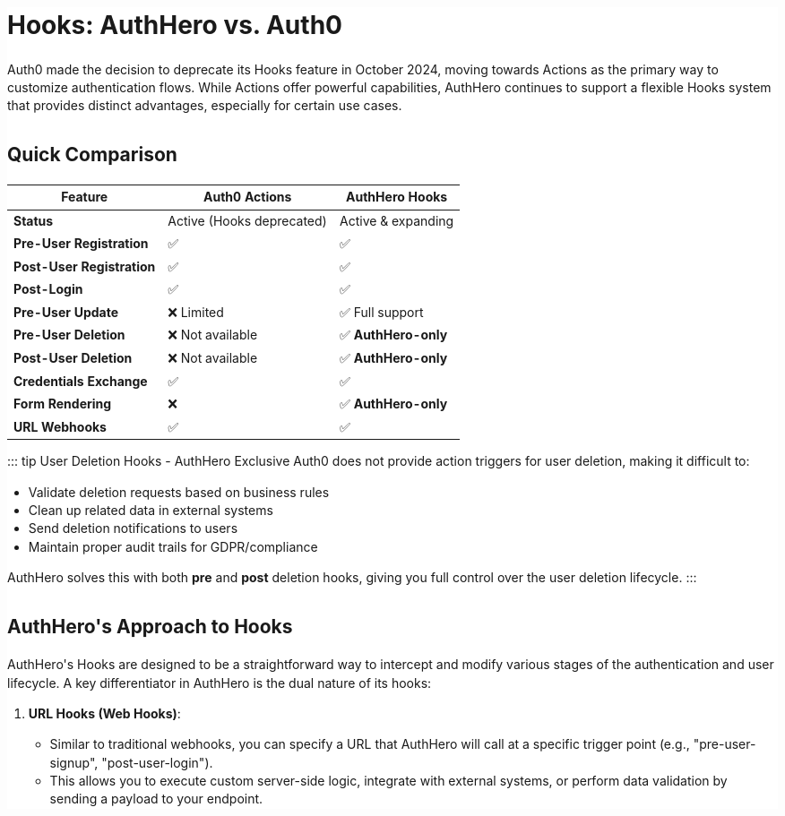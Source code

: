 # Hooks: AuthHero vs. Auth0

Auth0 made the decision to deprecate its Hooks feature in October 2024, moving towards Actions as the primary way to customize authentication flows. While Actions offer powerful capabilities, AuthHero continues to support a flexible Hooks system that provides distinct advantages, especially for certain use cases.

## Quick Comparison

| Feature                    | Auth0 Actions             | AuthHero Hooks       |
| -------------------------- | ------------------------- | -------------------- |
| **Status**                 | Active (Hooks deprecated) | Active & expanding   |
| **Pre-User Registration**  | ✅                        | ✅                   |
| **Post-User Registration** | ✅                        | ✅                   |
| **Post-Login**             | ✅                        | ✅                   |
| **Pre-User Update**        | ❌ Limited                | ✅ Full support      |
| **Pre-User Deletion**      | ❌ Not available          | ✅ **AuthHero-only** |
| **Post-User Deletion**     | ❌ Not available          | ✅ **AuthHero-only** |
| **Credentials Exchange**   | ✅                        | ✅                   |
| **Form Rendering**         | ❌                        | ✅ **AuthHero-only** |
| **URL Webhooks**           | ✅                        | ✅                   |

::: tip User Deletion Hooks - AuthHero Exclusive
Auth0 does not provide action triggers for user deletion, making it difficult to:

- Validate deletion requests based on business rules
- Clean up related data in external systems
- Send deletion notifications to users
- Maintain proper audit trails for GDPR/compliance

AuthHero solves this with both **pre** and **post** deletion hooks, giving you full control over the user deletion lifecycle.
:::

## AuthHero's Approach to Hooks

AuthHero's Hooks are designed to be a straightforward way to intercept and modify various stages of the authentication and user lifecycle. A key differentiator in AuthHero is the dual nature of its hooks:

1.  **URL Hooks (Web Hooks)**:

    - Similar to traditional webhooks, you can specify a URL that AuthHero will call at a specific trigger point (e.g., "pre-user-signup", "post-user-login").
    - This allows you to execute custom server-side logic, integrate with external systems, or perform data validation by sending a payload to your endpoint.
